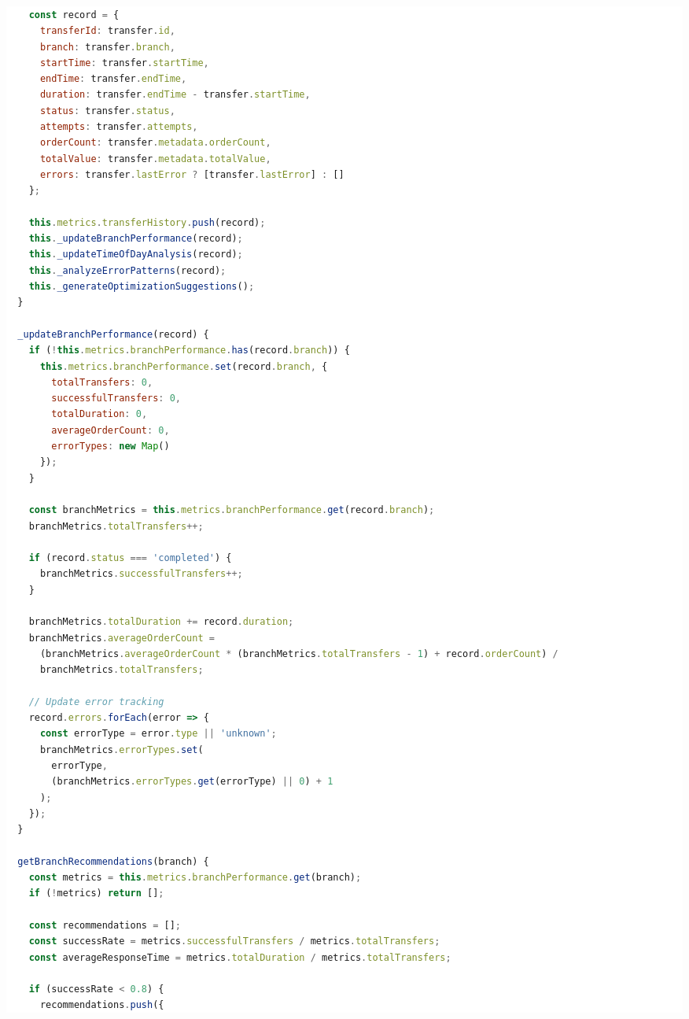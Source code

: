 ```javascript
    const record = {
      transferId: transfer.id,
      branch: transfer.branch,
      startTime: transfer.startTime,
      endTime: transfer.endTime,
      duration: transfer.endTime - transfer.startTime,
      status: transfer.status,
      attempts: transfer.attempts,
      orderCount: transfer.metadata.orderCount,
      totalValue: transfer.metadata.totalValue,
      errors: transfer.lastError ? [transfer.lastError] : []
    };
    
    this.metrics.transferHistory.push(record);
    this._updateBranchPerformance(record);
    this._updateTimeOfDayAnalysis(record);
    this._analyzeErrorPatterns(record);
    this._generateOptimizationSuggestions();
  }
  
  _updateBranchPerformance(record) {
    if (!this.metrics.branchPerformance.has(record.branch)) {
      this.metrics.branchPerformance.set(record.branch, {
        totalTransfers: 0,
        successfulTransfers: 0,
        totalDuration: 0,
        averageOrderCount: 0,
        errorTypes: new Map()
      });
    }
    
    const branchMetrics = this.metrics.branchPerformance.get(record.branch);
    branchMetrics.totalTransfers++;
    
    if (record.status === 'completed') {
      branchMetrics.successfulTransfers++;
    }
    
    branchMetrics.totalDuration += record.duration;
    branchMetrics.averageOrderCount = 
      (branchMetrics.averageOrderCount * (branchMetrics.totalTransfers - 1) + record.orderCount) / 
      branchMetrics.totalTransfers;
    
    // Update error tracking
    record.errors.forEach(error => {
      const errorType = error.type || 'unknown';
      branchMetrics.errorTypes.set(
        errorType, 
        (branchMetrics.errorTypes.get(errorType) || 0) + 1
      );
    });
  }
  
  getBranchRecommendations(branch) {
    const metrics = this.metrics.branchPerformance.get(branch);
    if (!metrics) return [];
    
    const recommendations = [];
    const successRate = metrics.successfulTransfers / metrics.totalTransfers;
    const averageResponseTime = metrics.totalDuration / metrics.totalTransfers;
    
    if (successRate < 0.8) {
      recommendations.push({
```